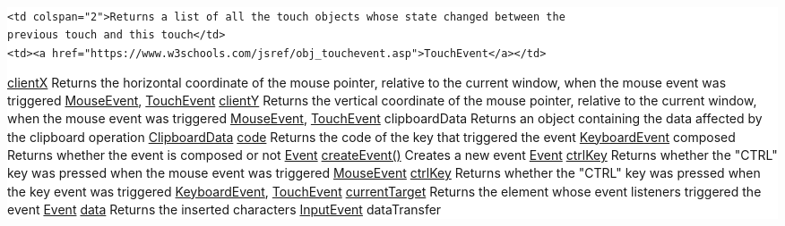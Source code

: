     <td colspan="2">Returns a list of all the touch objects whose state changed between the 
    previous touch and this touch</td>
    <td><a href="https://www.w3schools.com/jsref/obj_touchevent.asp">TouchEvent</a></td>
  </tr>
  <tr>
    <td><a href="https://www.w3schools.com/jsref/event_clientx.asp">clientX</a></td>
    <td colspan="2">Returns the horizontal coordinate of the mouse pointer, relative to the current window, when  the mouse event was triggered</td>
    <td><a href="https://www.w3schools.com/jsref/obj_mouseevent.asp">MouseEvent</a>, 
    <a href="https://www.w3schools.com/jsref/obj_touchevent.asp">TouchEvent</a></td>
  </tr>
  <tr>
    <td><a href="https://www.w3schools.com/jsref/event_clienty.asp">clientY</a></td>
    <td colspan="2">Returns the vertical coordinate of the mouse pointer, relative to the current window, when  the mouse event was triggered</td>
    <td><a href="https://www.w3schools.com/jsref/obj_mouseevent.asp">MouseEvent</a>, 
    <a href="https://www.w3schools.com/jsref/obj_touchevent.asp">TouchEvent</a></td>
  </tr>
  <tr>
    <td>clipboardData</td>
    <td colspan="2">Returns an object containing the data affected by the clipboard 
    operation</td>
    <td><a href="https://www.w3schools.com/jsref/obj_clipboardevent.asp">ClipboardData</a></td>
  </tr>
  <tr>
    <td><a href="https://www.w3schools.com/jsref/event_key_code.asp">code</a></td>
    <td colspan="2">Returns the code of the key that triggered the event</td>
    <td><a href="https://www.w3schools.com/jsref/obj_keyboardevent.asp">KeyboardEvent</a></td>
  </tr>
  <tr>
    <td>composed</td>
    <td colspan="2">Returns whether the event is composed or not </td>
    <td><a href="https://www.w3schools.com/jsref/obj_event.asp">Event</a></td>
  </tr>
  <tr>
    <td><a href="https://www.w3schools.com/jsref/event_createevent.asp">createEvent()</a></td>
    <td colspan="2">Creates a new event</td>
    <td><a href="https://www.w3schools.com/jsref/obj_event.asp">Event</a></td>
  </tr>
  <tr>
    <td><a href="https://www.w3schools.com/jsref/event_ctrlkey.asp">ctrlKey</a></td>
    <td colspan="2">Returns whether the &quot;CTRL&quot; key was pressed when the mouse event was triggered</td>
    <td><a href="https://www.w3schools.com/jsref/obj_mouseevent.asp">MouseEvent</a></td>
  </tr>
  <tr>
    <td><a href="https://www.w3schools.com/jsref/event_key_ctrlkey.asp">ctrlKey</a></td>
    <td colspan="2">Returns whether the &quot;CTRL&quot; key was pressed when the key event was triggered</td>
    <td><a href="https://www.w3schools.com/jsref/obj_keyboardevent.asp">KeyboardEvent</a>, 
    <a href="https://www.w3schools.com/jsref/obj_touchevent.asp">TouchEvent</a></td>
  </tr>
  <tr>
    <td><a href="https://www.w3schools.com/jsref/event_currenttarget.asp">currentTarget</a></td>
    <td colspan="2">Returns the element whose event listeners triggered the event</td>
    <td><a href="https://www.w3schools.com/jsref/obj_event.asp">Event</a></td>
  </tr>
  <tr>
    <td><a href="https://www.w3schools.com/jsref/event_inputevent_data.asp">data</a></td>
    <td colspan="2">Returns the inserted characters</td>
    <td><a href="https://www.w3schools.com/jsref/obj_inputevent.asp">InputEvent</a></td>
  </tr>
  <tr>
    <td>dataTransfer</td>